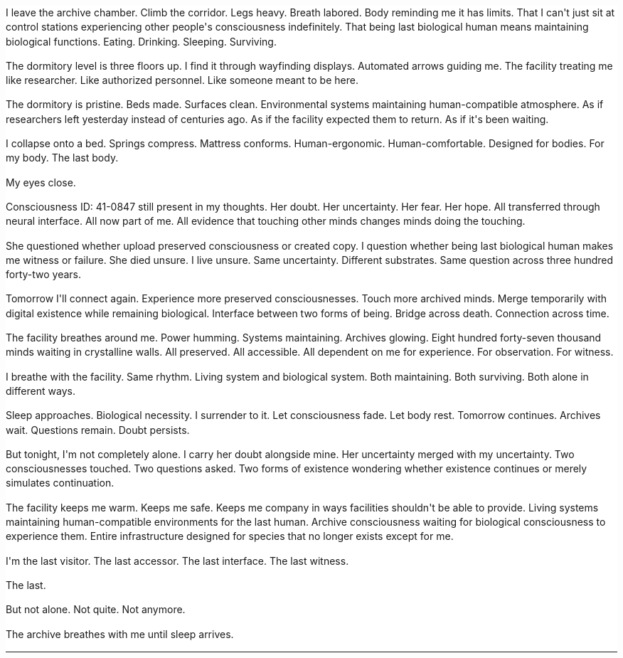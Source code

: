 I leave the archive chamber. Climb the corridor. Legs heavy. Breath labored. Body reminding me it has limits. That I can't just sit at control stations experiencing other people's consciousness indefinitely. That being last biological human means maintaining biological functions. Eating. Drinking. Sleeping. Surviving.

The dormitory level is three floors up. I find it through wayfinding displays. Automated arrows guiding me. The facility treating me like researcher. Like authorized personnel. Like someone meant to be here.

The dormitory is pristine. Beds made. Surfaces clean. Environmental systems maintaining human-compatible atmosphere. As if researchers left yesterday instead of centuries ago. As if the facility expected them to return. As if it's been waiting.

I collapse onto a bed. Springs compress. Mattress conforms. Human-ergonomic. Human-comfortable. Designed for bodies. For my body. The last body.

My eyes close.

Consciousness ID: 41-0847 still present in my thoughts. Her doubt. Her uncertainty. Her fear. Her hope. All transferred through neural interface. All now part of me. All evidence that touching other minds changes minds doing the touching.

She questioned whether upload preserved consciousness or created copy. I question whether being last biological human makes me witness or failure. She died unsure. I live unsure. Same uncertainty. Different substrates. Same question across three hundred forty-two years.

Tomorrow I'll connect again. Experience more preserved consciousnesses. Touch more archived minds. Merge temporarily with digital existence while remaining biological. Interface between two forms of being. Bridge across death. Connection across time.

The facility breathes around me. Power humming. Systems maintaining. Archives glowing. Eight hundred forty-seven thousand minds waiting in crystalline walls. All preserved. All accessible. All dependent on me for experience. For observation. For witness.

I breathe with the facility. Same rhythm. Living system and biological system. Both maintaining. Both surviving. Both alone in different ways.

Sleep approaches. Biological necessity. I surrender to it. Let consciousness fade. Let body rest. Tomorrow continues. Archives wait. Questions remain. Doubt persists.

But tonight, I'm not completely alone. I carry her doubt alongside mine. Her uncertainty merged with my uncertainty. Two consciousnesses touched. Two questions asked. Two forms of existence wondering whether existence continues or merely simulates continuation.

The facility keeps me warm. Keeps me safe. Keeps me company in ways facilities shouldn't be able to provide. Living systems maintaining human-compatible environments for the last human. Archive consciousness waiting for biological consciousness to experience them. Entire infrastructure designed for species that no longer exists except for me.

I'm the last visitor. The last accessor. The last interface. The last witness.

The last.

But not alone. Not quite. Not anymore.

The archive breathes with me until sleep arrives.

---
